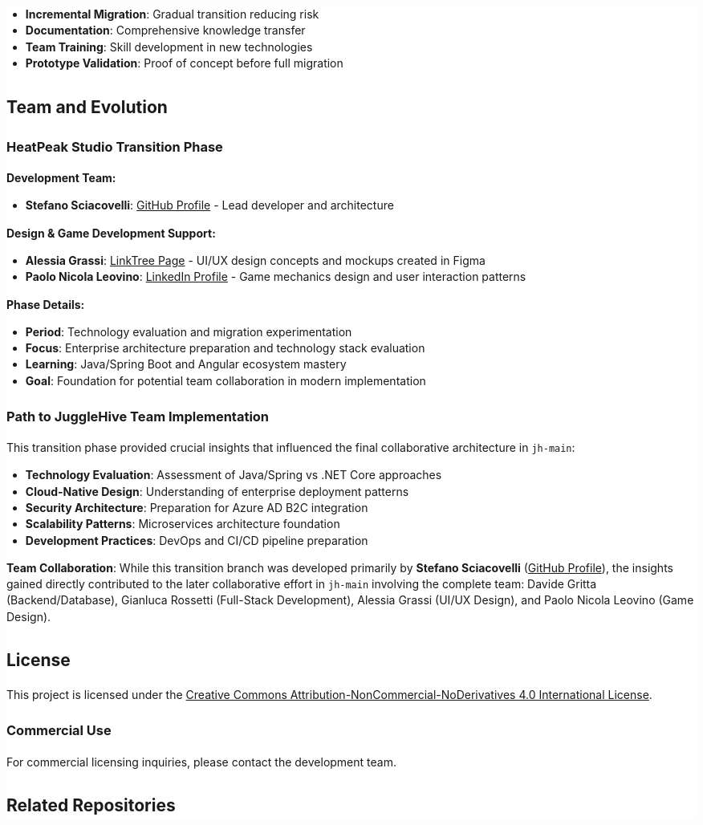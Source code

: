 - **Incremental Migration**: Gradual transition reducing risk
- **Documentation**: Comprehensive knowledge transfer
- **Team Training**: Skill development in new technologies
- **Prototype Validation**: Proof of concept before full migration

## Team and Evolution

### HeatPeak Studio Transition Phase

**Development Team:**
- **Stefano Sciacovelli**: [GitHub Profile](https://github.com/M04ph3u2) - Lead developer and architecture

**Design & Game Development Support:**

- **Alessia Grassi**: [LinkTree Page](https://linktr.ee/alessiagrassi) - UI/UX design concepts and mockups created in Figma
- **Paolo Nicola Leovino**: [LinkedIn Profile](https://www.linkedin.com/in/paolonicolaleovino/) - Game mechanics design and user interaction patterns

**Phase Details:**

- **Period**: Technology evaluation and migration experimentation
- **Focus**: Enterprise architecture preparation and technology stack evaluation
- **Learning**: Java/Spring Boot and Angular ecosystem mastery
- **Goal**: Foundation for potential team collaboration in modern implementation

### Path to JuggleHive Team Implementation

This transition phase provided crucial insights that influenced the final collaborative architecture in `jh-main`:

- **Technology Evaluation**: Assessment of Java/Spring vs .NET Core approaches
- **Cloud-Native Design**: Understanding of enterprise deployment patterns
- **Security Architecture**: Preparation for Azure AD B2C integration
- **Scalability Patterns**: Microservices architecture foundation
- **Development Practices**: DevOps and CI/CD pipeline preparation

**Team Collaboration**: While this transition branch was developed primarily by **Stefano Sciacovelli** ([GitHub Profile](https://github.com/M04ph3u2)), the insights gained directly contributed to the later collaborative effort in `jh-main` involving the complete team: Davide Gritta (Backend/Database), Gianluca Rossetti (Full-Stack Development), Alessia Grassi (UI/UX Design), and Paolo Nicola Leovino (Game Design).

## License

This project is licensed under the [Creative Commons Attribution-NonCommercial-NoDerivatives 4.0 International License](https://creativecommons.org/licenses/by-nc-nd/4.0/).

### Commercial Use

For commercial licensing inquiries, please contact the development team.

## Related Repositories
